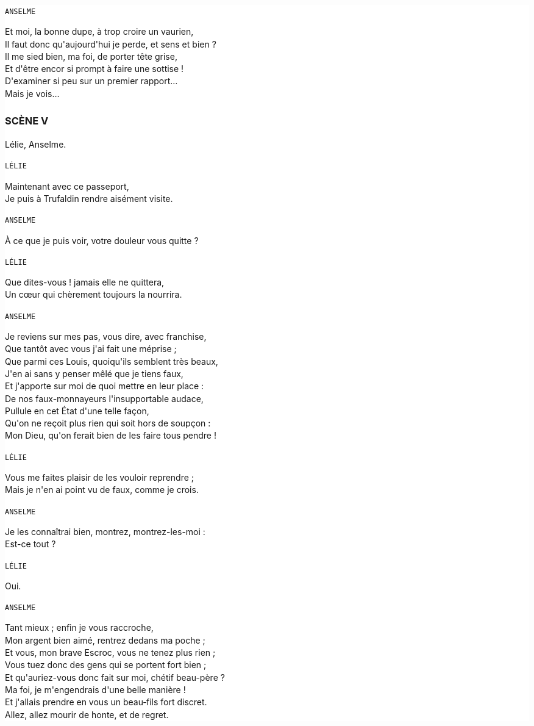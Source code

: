     ANSELME
Et moi, la bonne dupe, à trop croire un vaurien,  
Il faut donc qu'aujourd'hui je perde, et sens et bien ?  
Il me sied bien, ma foi, de porter tête grise,  
Et d'être encor si prompt à faire une sottise !  
D'examiner si peu sur un premier rapport…  
Mais je vois…  


### SCÈNE V
Lélie, Anselme.


    LÉLIE
Maintenant avec ce passeport,  
Je puis à Trufaldin rendre aisément visite.  

    ANSELME
À ce que je puis voir, votre douleur vous quitte ?  

    LÉLIE
Que dites-vous ! jamais elle ne quittera,  
Un cœur qui chèrement toujours la nourrira.  

    ANSELME
Je reviens sur mes pas, vous dire, avec franchise,  
Que tantôt avec vous j'ai fait une méprise ;  
Que parmi ces Louis, quoiqu'ils semblent très beaux,  
J'en ai sans y penser mêlé que je tiens faux,  
Et j'apporte sur moi de quoi mettre en leur place :  
De nos faux-monnayeurs l'insupportable audace,  
Pullule en cet État d'une telle façon,  
Qu'on ne reçoit plus rien qui soit hors de soupçon :  
Mon Dieu, qu'on ferait bien de les faire tous pendre !  

    LÉLIE
Vous me faites plaisir de les vouloir reprendre ;  
Mais je n'en ai point vu de faux, comme je crois.  

    ANSELME
Je les connaîtrai bien, montrez, montrez-les-moi :  
Est-ce tout ?  

    LÉLIE
Oui.  

    ANSELME
Tant mieux ; enfin je vous raccroche,  
Mon argent bien aimé, rentrez dedans ma poche ;  
Et vous, mon brave Escroc, vous ne tenez plus rien ;  
Vous tuez donc des gens qui se portent fort bien ;  
Et qu'auriez-vous donc fait sur moi, chétif beau-père ?  
Ma foi, je m'engendrais d'une belle manière !  
Et j'allais prendre en vous un beau‑fils fort discret.  
Allez, allez mourir de honte, et de regret.  

